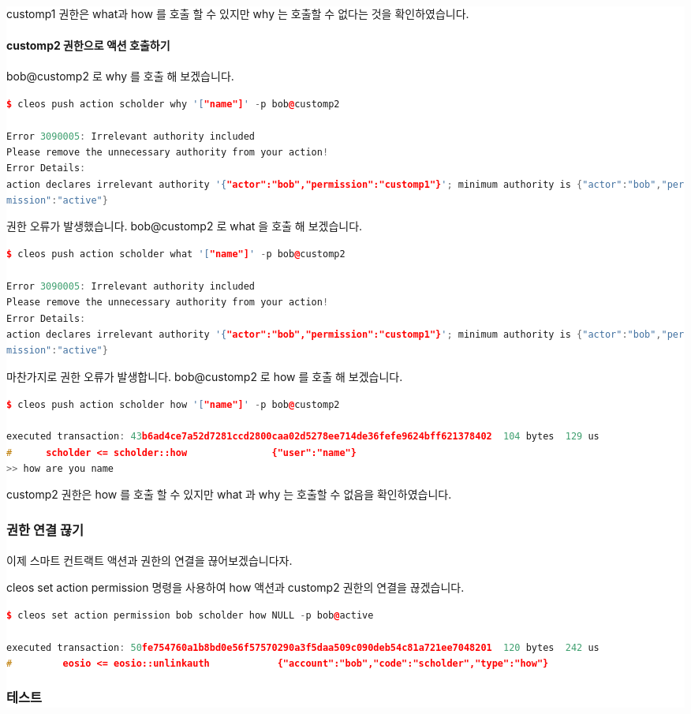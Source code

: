 customp1 권한은 what과 how 를 호출 할 수 있지만 why 는 호출할 수 없다는 것을 확인하였습니다.

#### customp2 권한으로 액션 호출하기

bob@customp2 로 why 를 호출 해 보겠습니다.

```cpp
$ cleos push action scholder why '["name"]' -p bob@customp2

Error 3090005: Irrelevant authority included
Please remove the unnecessary authority from your action!
Error Details:
action declares irrelevant authority '{"actor":"bob","permission":"customp1"}'; minimum authority is {"actor":"bob","permission":"active"}
```

권한 오류가 발생했습니다. bob@customp2 로 what 을 호출 해 보겠습니다.

```cpp
$ cleos push action scholder what '["name"]' -p bob@customp2

Error 3090005: Irrelevant authority included
Please remove the unnecessary authority from your action!
Error Details:
action declares irrelevant authority '{"actor":"bob","permission":"customp1"}'; minimum authority is {"actor":"bob","permission":"active"}
```

마찬가지로 권한 오류가 발생합니다. bob@customp2 로 how 를 호출 해 보겠습니다.

```cpp
$ cleos push action scholder how '["name"]' -p bob@customp2

executed transaction: 43b6ad4ce7a52d7281ccd2800caa02d5278ee714de36fefe9624bff621378402  104 bytes  129 us
#      scholder <= scholder::how               {"user":"name"}
>> how are you name
```

customp2 권한은 how 를 호출 할 수 있지만 what 과 why 는 호출할 수 없음을 확인하였습니다.

### 권한 연결 끊기

이제 스마트 컨트랙트 액션과 권한의 연결을 끊어보겠습니다자.

cleos set action permission 명령을 사용하여 how 액션과 customp2 권한의 연결을 끊겠습니다.

```cpp
$ cleos set action permission bob scholder how NULL -p bob@active

executed transaction: 50fe754760a1b8bd0e56f57570290a3f5daa509c090deb54c81a721ee7048201  120 bytes  242 us
#         eosio <= eosio::unlinkauth            {"account":"bob","code":"scholder","type":"how"}
```

### 테스트
